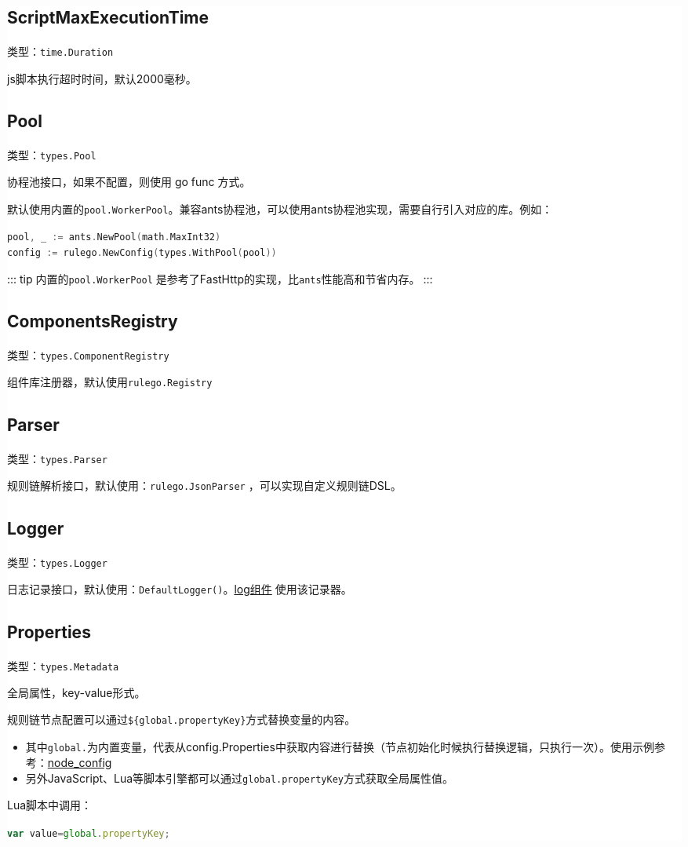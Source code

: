 
## ScriptMaxExecutionTime

类型：`time.Duration`

js脚本执行超时时间，默认2000毫秒。

## Pool


类型：`types.Pool`

协程池接口，如果不配置，则使用 go func 方式。

默认使用内置的`pool.WorkerPool`。兼容ants协程池，可以使用ants协程池实现，需要自行引入对应的库。例如：

```go
pool, _ := ants.NewPool(math.MaxInt32)
config := rulego.NewConfig(types.WithPool(pool))
```

::: tip
内置的`pool.WorkerPool` 是参考了FastHttp的实现，比`ants`性能高和节省内存。
:::

## ComponentsRegistry

类型：`types.ComponentRegistry`

组件库注册器，默认使用`rulego.Registry`

## Parser

类型：`types.Parser`

规则链解析接口，默认使用：`rulego.JsonParser` ，可以实现自定义规则链DSL。

## Logger

类型：`types.Logger`

日志记录接口，默认使用：`DefaultLogger()`。[log组件](/pages/020050/) 使用该记录器。

## Properties


类型：`types.Metadata`

全局属性，key-value形式。

规则链节点配置可以通过`${global.propertyKey}`方式替换变量的内容。

- 其中`global.`为内置变量，代表从config.Properties中获取内容进行替换（节点初始化时候执行替换逻辑，只执行一次）。使用示例参考：[node_config](https://github.com/rulego/rulego/tree/main/examples/node_config/node_config.go)
- 另外JavaScript、Lua等脚本引擎都可以通过`global.propertyKey`方式获取全局属性值。

Lua脚本中调用：
```JavaScript
var value=global.propertyKey;
```

